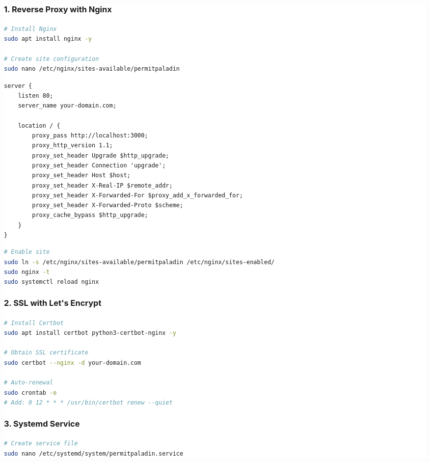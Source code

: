 ### 1. Reverse Proxy with Nginx

```bash
# Install Nginx
sudo apt install nginx -y

# Create site configuration
sudo nano /etc/nginx/sites-available/permitpaladin
```

```nginx
server {
    listen 80;
    server_name your-domain.com;

    location / {
        proxy_pass http://localhost:3000;
        proxy_http_version 1.1;
        proxy_set_header Upgrade $http_upgrade;
        proxy_set_header Connection 'upgrade';
        proxy_set_header Host $host;
        proxy_set_header X-Real-IP $remote_addr;
        proxy_set_header X-Forwarded-For $proxy_add_x_forwarded_for;
        proxy_set_header X-Forwarded-Proto $scheme;
        proxy_cache_bypass $http_upgrade;
    }
}
```

```bash
# Enable site
sudo ln -s /etc/nginx/sites-available/permitpaladin /etc/nginx/sites-enabled/
sudo nginx -t
sudo systemctl reload nginx
```

### 2. SSL with Let's Encrypt

```bash
# Install Certbot
sudo apt install certbot python3-certbot-nginx -y

# Obtain SSL certificate
sudo certbot --nginx -d your-domain.com

# Auto-renewal
sudo crontab -e
# Add: 0 12 * * * /usr/bin/certbot renew --quiet
```

### 3. Systemd Service

```bash
# Create service file
sudo nano /etc/systemd/system/permitpaladin.service
```
